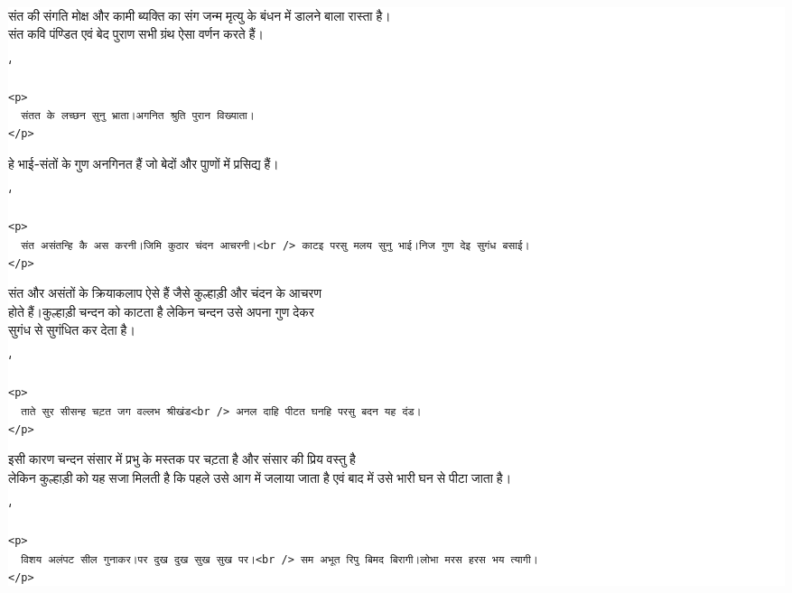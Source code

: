   <div class="hindi">
    संत की संगति मोक्ष और कामी ब्यक्ति का संग जन्म मृत्यु के बंधन में डालने बाला रास्ता है।<br /> संत कवि पंण्डित एवं बेद पुराण सभी ग्रंथ ऐसा वर्णन करते हैं।</p>
  </div>
</div>

<div class="doha">
  <div class="hindi original">
    &#8216;</p> 
    
    <p>
      संतत के लच्छन सुनु भ्राता।अगनित श्रुति पुरान विख्याता।
    </p>
  </div>
  
  <div class="hindi">
    हे भाई-संतों के गुण अनगिनत हैं जो बेदों और पुाणों में प्रसिद्य हैं।</p>
  </div>
</div>

<div class="doha">
  <div class="hindi original">
    &#8216;</p> 
    
    <p>
      संत असंतन्हि कै अस करनी।जिमि कुठार चंदन आचरनी।<br /> काटइ परसु मलय सुनु भाई।निज गुण देइ सुगंध बसाई।
    </p>
  </div>
  
  <div class="hindi">
    संत और असंतों के क्रियाकलाप ऐसे हैं जैसे कुल्हाड़ी और चंदन के आचरण<br /> होते हैं।कुल्हाड़ी चन्दन को काटता है लेकिन चन्दन उसे अपना गुण देकर<br /> सुगंध से सुगंधित कर देता है।</p>
  </div>
</div>

<div class="doha">
  <div class="hindi original">
    &#8216;</p> 
    
    <p>
      ताते सुर सीसन्ह चट़त जग वल्लभ श्रीखंड<br /> अनल दाहि पीटत घनहि परसु बदन यह दंड।
    </p>
  </div>
  
  <div class="hindi">
    इसी कारण चन्दन संसार में प्रभु के मस्तक पर चट़ता है और संसार की प्रिय वस्तु है<br /> लेकिन कुल्हाड़ी को यह सजा मिलती है कि पहले उसे आग में जलाया जाता है एवं बाद में उसे भारी घन से पीटा जाता है।</p>
  </div>
</div>

<div class="doha">
  <div class="hindi original">
    &#8216;</p> 
    
    <p>
      विशय अलंपट सील गुनाकर।पर दुख दुख सुख सुख पर।<br /> सम अभूत रिपु बिमद बिरागी।लोभा मरस हरस भय त्यागी।
    </p>
  </div>
  